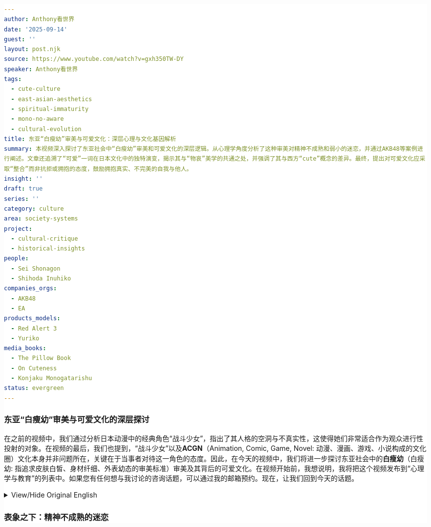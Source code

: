 ```yaml
---
author: Anthony看世界
date: '2025-09-14'
guest: ''
layout: post.njk
source: https://www.youtube.com/watch?v=gxh350TW-DY
speaker: Anthony看世界
tags:
  - cute-culture
  - east-asian-aesthetics
  - spiritual-immaturity
  - mono-no-aware
  - cultural-evolution
title: 东亚“白瘦幼”审美与可爱文化：深层心理与文化基因解析
summary: 本视频深入探讨了东亚社会中“白瘦幼”审美和可爱文化的深层逻辑。从心理学角度分析了这种审美对精神不成熟和弱小的迷恋，并通过AKB48等案例进行阐述。文章还追溯了“可爱”一词在日本文化中的独特演变，揭示其与“物哀”美学的共通之处，并强调了其与西方“cute”概念的差异。最终，提出对可爱文化应采取“整合”而非抗拒或拥抱的态度，鼓励拥抱真实、不完美的自我与他人。
insight: ''
draft: true
series: ''
category: culture
area: society-systems
project:
  - cultural-critique
  - historical-insights
people:
  - Sei Shonagon
  - Shihoda Inuhiko
companies_orgs:
  - AKB48
  - EA
products_models:
  - Red Alert 3
  - Yuriko
media_books:
  - The Pillow Book
  - On Cuteness
  - Konjaku Monogatarishu
status: evergreen
---
```

### 东亚“白瘦幼”审美与可爱文化的深层探讨

在之前的视频中，我们通过分析日本动漫中的经典角色“战斗少女”，指出了其人格的空洞与不真实性，这使得她们非常适合作为观众进行性投射的对象。在视频的最后，我们也提到，“战斗少女”以及**ACGN**（Animation, Comic, Game, Novel: 动漫、漫画、游戏、小说构成的文化圈）文化本身并非问题所在，关键在于当事者对待这一角色的态度。因此，在今天的视频中，我们将进一步探讨东亚社会中的**白瘦幼**（白瘦幼: 指追求皮肤白皙、身材纤细、外表幼态的审美标准）审美及其背后的可爱文化。在视频开始前，我想说明，我将把这个视频发布到“心理学与教育”的列表中。如果您有任何想与我讨论的咨询话题，可以通过我的邮箱预约。现在，让我们回到今天的话题。

<details><summary>View/Hide Original English</summary></details>

### 表象之下：精神不成熟的迷恋
